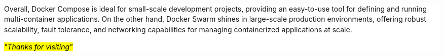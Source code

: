 Overall, Docker Compose is ideal for small-scale development projects, providing an easy-to-use tool for defining and running multi-container applications. On the other hand, Docker Swarm shines in large-scale production environments, offering robust scalability, fault tolerance, and networking capabilities for managing containerized applications at scale.

*<mark>"Thanks for visiting"</mark>*